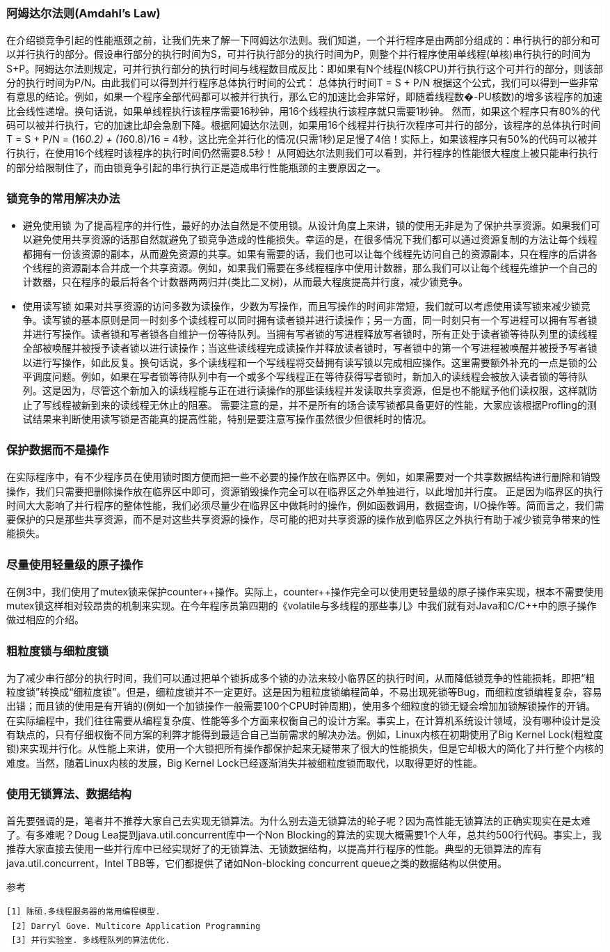 ### 阿姆达尔法则(Amdahl’s Law)
在介绍锁竞争引起的性能瓶颈之前，让我们先来了解一下阿姆达尔法则。我们知道，一个并行程序是由两部分组成的：串行执行的部分和可以并行执行的部分。假设串行部分的执行时间为S，可并行执行部分的执行时间为P，则整个并行程序使用单线程(单核)串行执行的时间为S+P。阿姆达尔法则规定，可并行执行部分的执行时间与线程数目成反比：即如果有N个线程(N核CPU)并行执行这个可并行的部分，则该部分的执行时间为P/N。由此我们可以得到并行程序总体执行时间的公式：
总体执行时间T = S + P/N
根据这个公式，我们可以得到一些非常有意思的结论。例如，如果一个程序全部代码都可以被并行执行，那么它的加速比会非常好，即随着线程数�-PU核数)的增多该程序的加速比会线性递增。换句话说，如果单线程执行该程序需要16秒钟，用16个线程执行该程序就只需要1秒钟。
然而，如果这个程序只有80%的代码可以被并行执行，它的加速比却会急剧下降。根据阿姆达尔法则，如果用16个线程并行执行次程序可并行的部分，该程序的总体执行时间T = S + P/N = (16*0.2) + (16*0.8)/16 = 4秒，这比完全并行化的情况(只需1秒)足足慢了4倍！实际上，如果该程序只有50%的代码可以被并行执行，在使用16个线程时该程序的执行时间仍然需要8.5秒！
从阿姆达尔法则我们可以看到，并行程序的性能很大程度上被只能串行执行的部分给限制住了，而由锁竞争引起的串行执行正是造成串行性能瓶颈的主要原因之一。

### 锁竞争的常用解决办法

- 避免使用锁
为了提高程序的并行性，最好的办法自然是不使用锁。从设计角度上来讲，锁的使用无非是为了保护共享资源。如果我们可以避免使用共享资源的话那自然就避免了锁竞争造成的性能损失。幸运的是，在很多情况下我们都可以通过资源复制的方法让每个线程都拥有一份该资源的副本，从而避免资源的共享。如果有需要的话，我们也可以让每个线程先访问自己的资源副本，只在程序的后讲各个线程的资源副本合并成一个共享资源。例如，如果我们需要在多线程程序中使用计数器，那么我们可以让每个线程先维护一个自己的计数器，只在程序的最后将各个计数器两两归并(类比二叉树)，从而最大程度提高并行度，减少锁竞争。

- 使用读写锁
如果对共享资源的访问多数为读操作，少数为写操作，而且写操作的时间非常短，我们就可以考虑使用读写锁来减少锁竞争。读写锁的基本原则是同一时刻多个读线程可以同时拥有读者锁并进行读操作；另一方面，同一时刻只有一个写进程可以拥有写者锁并进行写操作。读者锁和写者锁各自维护一份等待队列。当拥有写者锁的写进程释放写者锁时，所有正处于读者锁等待队列里的读线程全部被唤醒并被授予读者锁以进行读操作；当这些读线程完成读操作并释放读者锁时，写者锁中的第一个写进程被唤醒并被授予写者锁以进行写操作，如此反复。换句话说，多个读线程和一个写线程将交替拥有读写锁以完成相应操作。这里需要额外补充的一点是锁的公平调度问题。例如，如果在写者锁等待队列中有一个或多个写线程正在等待获得写者锁时，新加入的读线程会被放入读者锁的等待队列。这是因为，尽管这个新加入的读线程能与正在进行读操作的那些读线程并发读取共享资源，但是也不能赋予他们读权限，这样就防止了写线程被新到来的读线程无休止的阻塞。
需要注意的是，并不是所有的场合读写锁都具备更好的性能，大家应该根据Profling的测试结果来判断使用读写锁是否能真的提高性能，特别是要注意写操作虽然很少但很耗时的情况。

### 保护数据而不是操作
在实际程序中，有不少程序员在使用锁时图方便而把一些不必要的操作放在临界区中。例如，如果需要对一个共享数据结构进行删除和销毁操作，我们只需要把删除操作放在临界区中即可，资源销毁操作完全可以在临界区之外单独进行，以此增加并行度。
正是因为临界区的执行时间大大影响了并行程序的整体性能，我们必须尽量少在临界区中做耗时的操作，例如函数调用，数据查询，I/O操作等。简而言之，我们需要保护的只是那些共享资源，而不是对这些共享资源的操作，尽可能的把对共享资源的操作放到临界区之外执行有助于减少锁竞争带来的性能损失。

### 尽量使用轻量级的原子操作
在例3中，我们使用了mutex锁来保护counter++操作。实际上，counter++操作完全可以使用更轻量级的原子操作来实现，根本不需要使用mutex锁这样相对较昂贵的机制来实现。在今年程序员第四期的《volatile与多线程的那些事儿》中我们就有对Java和C/C++中的原子操作做过相应的介绍。

### 粗粒度锁与细粒度锁
为了减少串行部分的执行时间，我们可以通过把单个锁拆成多个锁的办法来较小临界区的执行时间，从而降低锁竞争的性能损耗，即把“粗粒度锁”转换成“细粒度锁”。但是，细粒度锁并不一定更好。这是因为粗粒度锁编程简单，不易出现死锁等Bug，而细粒度锁编程复杂，容易出错；而且锁的使用是有开销的(例如一个加锁操作一般需要100个CPU时钟周期)，使用多个细粒度的锁无疑会增加加锁解锁操作的开销。在实际编程中，我们往往需要从编程复杂度、性能等多个方面来权衡自己的设计方案。事实上，在计算机系统设计领域，没有哪种设计是没有缺点的，只有仔细权衡不同方案的利弊才能得到最适合自己当前需求的解决办法。例如，Linux内核在初期使用了Big Kernel Lock(粗粒度锁)来实现并行化。从性能上来讲，使用一个大锁把所有操作都保护起来无疑带来了很大的性能损失，但是它却极大的简化了并行整个内核的难度。当然，随着Linux内核的发展，Big Kernel Lock已经逐渐消失并被细粒度锁而取代，以取得更好的性能。

### 使用无锁算法、数据结构
首先要强调的是，笔者并不推荐大家自己去实现无锁算法。为什么别去造无锁算法的轮子呢？因为高性能无锁算法的正确实现实在是太难了。有多难呢？Doug Lea提到java.util.concurrent库中一个Non Blocking的算法的实现大概需要1个人年，总共约500行代码。事实上，我推荐大家直接去使用一些并行库中已经实现好了的无锁算法、无锁数据结构，以提高并行程序的性能。典型的无锁算法的库有java.util.concurrent，Intel TBB等，它们都提供了诸如Non-blocking concurrent queue之类的数据结构以供使用。

参考

    [1] 陈硕.多线程服务器的常用编程模型.
     [2] Darryl Gove. Multicore Application Programming
     [3] 并行实验室. 多线程队列的算法优化.